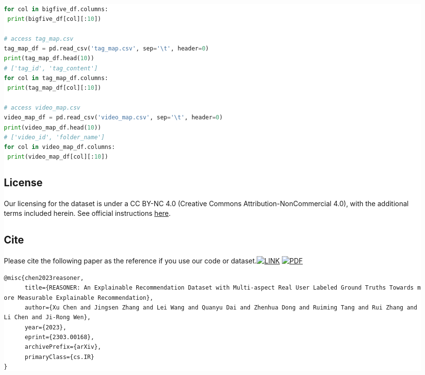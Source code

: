 ```python
for col in bigfive_df.columns:
 print(bigfive_df[col][:10])

# access tag_map.csv
tag_map_df = pd.read_csv('tag_map.csv', sep='\t', header=0)
print(tag_map_df.head(10))
# ['tag_id', 'tag_content']
for col in tag_map_df.columns:
 print(tag_map_df[col][:10])
  
# access video_map.csv
video_map_df = pd.read_csv('video_map.csv', sep='\t', header=0)
print(video_map_df.head(10))
# ['video_id', 'folder_name']
for col in video_map_df.columns:
 print(video_map_df[col][:10])
```

## License

Our licensing for the dataset is under a CC BY-NC 4.0 (Creative Commons Attribution-NonCommercial 4.0), with the additional terms included herein. See official instructions [here](https://creativecommons.org/licenses/by-nc/4.0/).

## Cite

Please cite the following paper as the reference if you use our code or dataset.[![LINK](https://img.shields.io/badge/-Paper%20Link-lightgrey)](https://arxiv.org/abs/2303.00168) [![PDF](https://img.shields.io/badge/-PDF-red)](https://arxiv.org/pdf/2303.00168.pdf)

```
@misc{chen2023reasoner,
      title={REASONER: An Explainable Recommendation Dataset with Multi-aspect Real User Labeled Ground Truths Towards more Measurable Explainable Recommendation}, 
      author={Xu Chen and Jingsen Zhang and Lei Wang and Quanyu Dai and Zhenhua Dong and Ruiming Tang and Rui Zhang and Li Chen and Ji-Rong Wen},
      year={2023},
      eprint={2303.00168},
      archivePrefix={arXiv},
      primaryClass={cs.IR}
}
```


[HomePage]: https://reasoner2023.github.io/
[Dataset]: https://reasoner2023.github.io/docs/dataset
[Library]: https://reasoner2023.github.io/docs/library
[Paper]: https://arxiv.org/abs/2303.00168v1